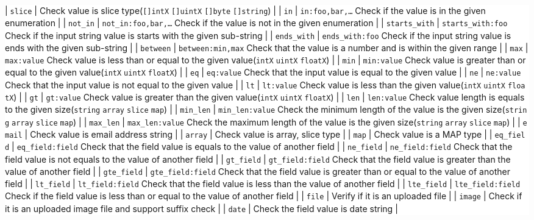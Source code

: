 | `slice`                | Check value is slice type(`[]intX` `[]uintX` `[]byte` `[]string`)                                                                                                                |
| `in`                   | `in:foo,bar,…` Check if the value is in the given enumeration                                                                                                                                       |
| `not_in`               | `not_in:foo,bar,…` Check if the value is not in the given enumeration                                                                                                                               |
| `starts_with`          | `starts_with:foo` Check if the input string value is starts with the given sub-string                                                                                                               |
| `ends_with`            | `ends_with:foo` Check if the input string value is ends with the given sub-string                                                                                                                   |
| `between`              | `between:min,max` Check that the value is a number and is within the given range                                                                                                                    |
| `max`                  | `max:value` Check value is less than or equal to the given value(`intX` `uintX` `floatX`)                                                                                        |
| `min`                  | `min:value` Check value is greater than or equal to the given value(`intX` `uintX` `floatX`)                                                                                     |
| `eq`                   | `eq:value` Check that the input value is equal to the given value                                                                                                                                   |
| `ne`                   | `ne:value` Check that the input value is not equal to the given value                                                                                                                               |
| `lt`                   | `lt:value` Check value is less than the given value(`intX` `uintX` `floatX`)                                                                                                     |
| `gt`                   | `gt:value` Check value is greater than the given value(`intX` `uintX` `floatX`)                                                                                                  |
| `len`                  | `len:value` Check value length is equals to the given size(`string` `array` `slice` `map`)                                                                                       |
| `min_len`              | `min_len:value` Check the minimum length of the value is the given size(`string` `array` `slice` `map`)                                                                          |
| `max_len`              | `max_len:value` Check the maximum length of the value is the given size(`string` `array` `slice` `map`)                                                                          |
| `email`                | Check value is email address string                                                                                                                                                                 |
| `array`                | Check value is array, slice type                                                                                                                                                                    |
| `map`                  | Check value is a MAP type                                                                                                                                                                           |
| `eq_field`             | `eq_field:field` Check that the field value is equals to the value of another field                                                                                                                 |
| `ne_field`             | `ne_field:field` Check that the field value is not equals to the value of another field                                                                                                             |
| `gt_field`             | `gt_field:field` Check that the field value is greater than the value of another field                                                                                                              |
| `gte_field`            | `gte_field:field` Check that the field value is greater than or equal to the value of another field                                                                                                 |
| `lt_field`             | `lt_field:field` Check that the field value is less than the value of another field                                                                                                                 |
| `lte_field`            | `lte_field:field` Check if the field value is less than or equal to the value of another field                                                                                                      |
| `file`                 | Verify if it is an uploaded file                                                                                                                                                                    |
| `image`                | Check if it is an uploaded image file and support suffix check                                                                                                                                      |
| `date`                 | Check the field value is date string                                                                                                                                                                |